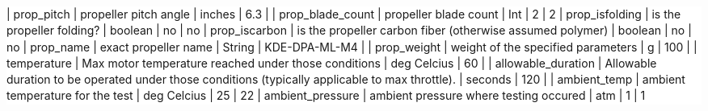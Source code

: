 | prop_pitch          | propeller pitch angle                                                                            | inches        | 6.3           |
| prop_blade_count    | propeller blade count                                                                            | Int           | 2             | 2 
| prop_isfolding      | is the propeller folding?                                                                        | boolean       | no            | no
| prop_iscarbon       | is the propeller carbon fiber (otherwise assumed polymer)                                        | boolean       | no            | no
| prop_name           | exact propeller name                                                                             | String        | KDE-DPA-ML-M4 | 
| prop_weight         | weight of the specified parameters                                                               | g             | 100           |
| temperature         | Max motor temperature reached under those conditions                                             | deg Celcius   | 60            | 
| allowable_duration  | Allowable duration to be operated under those conditions (typically applicable to max throttle). | seconds       | 120           | 
| ambient_temp        | ambient temperature for the test                                                                 | deg Celcius   | 25            | 22 
| ambient_pressure    | ambient pressure where testing occured                                                           | atm           | 1             | 1
